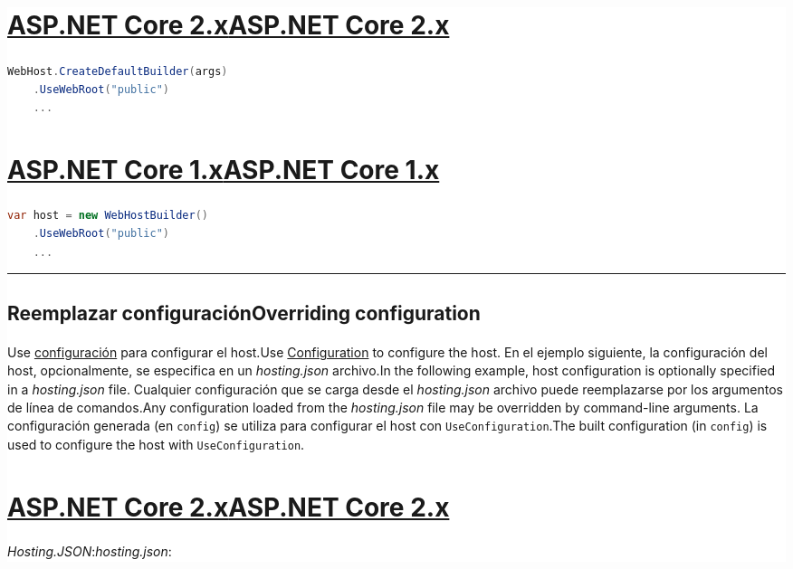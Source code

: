 # <a name="aspnet-core-2xtabaspnetcore2x"></a>[<span data-ttu-id="4575f-283">ASP.NET Core 2.x</span><span class="sxs-lookup"><span data-stu-id="4575f-283">ASP.NET Core 2.x</span></span>](#tab/aspnetcore2x)

```csharp
WebHost.CreateDefaultBuilder(args)
    .UseWebRoot("public")
    ...
```

# <a name="aspnet-core-1xtabaspnetcore1x"></a>[<span data-ttu-id="4575f-284">ASP.NET Core 1.x</span><span class="sxs-lookup"><span data-stu-id="4575f-284">ASP.NET Core 1.x</span></span>](#tab/aspnetcore1x)

```csharp
var host = new WebHostBuilder()
    .UseWebRoot("public")
    ...
```

---

## <a name="overriding-configuration"></a><span data-ttu-id="4575f-285">Reemplazar configuración</span><span class="sxs-lookup"><span data-stu-id="4575f-285">Overriding configuration</span></span>

<span data-ttu-id="4575f-286">Use [configuración](xref:fundamentals/configuration/index) para configurar el host.</span><span class="sxs-lookup"><span data-stu-id="4575f-286">Use [Configuration](xref:fundamentals/configuration/index) to configure the host.</span></span> <span data-ttu-id="4575f-287">En el ejemplo siguiente, la configuración del host, opcionalmente, se especifica en un *hosting.json* archivo.</span><span class="sxs-lookup"><span data-stu-id="4575f-287">In the following example, host configuration is optionally specified in a *hosting.json* file.</span></span> <span data-ttu-id="4575f-288">Cualquier configuración que se carga desde el *hosting.json* archivo puede reemplazarse por los argumentos de línea de comandos.</span><span class="sxs-lookup"><span data-stu-id="4575f-288">Any configuration loaded from the *hosting.json* file may be overridden by command-line arguments.</span></span> <span data-ttu-id="4575f-289">La configuración generada (en `config`) se utiliza para configurar el host con `UseConfiguration`.</span><span class="sxs-lookup"><span data-stu-id="4575f-289">The built configuration (in `config`) is used to configure the host with `UseConfiguration`.</span></span>

# <a name="aspnet-core-2xtabaspnetcore2x"></a>[<span data-ttu-id="4575f-290">ASP.NET Core 2.x</span><span class="sxs-lookup"><span data-stu-id="4575f-290">ASP.NET Core 2.x</span></span>](#tab/aspnetcore2x)

<span data-ttu-id="4575f-291">*Hosting.JSON*:</span><span class="sxs-lookup"><span data-stu-id="4575f-291">*hosting.json*:</span></span>

